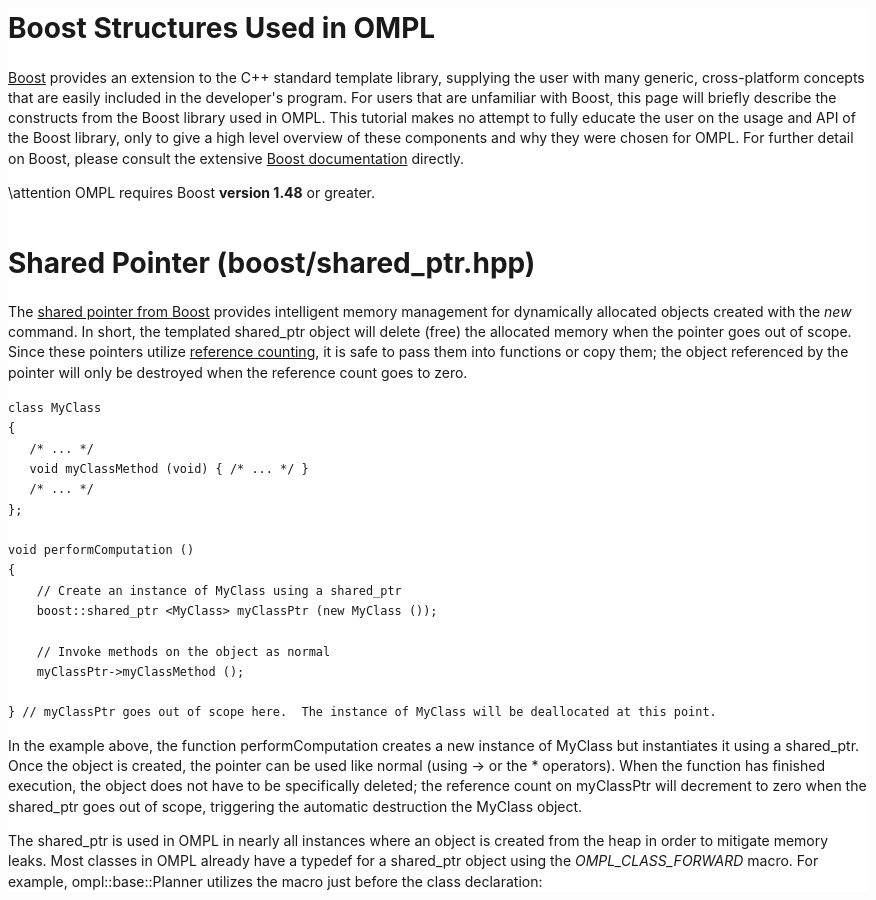 # Boost Structures Used in OMPL

[Boost](http://www.boost.org) provides an extension to the C++ standard template library, supplying the user with many generic, cross-platform concepts that are easily included in the developer's program. For users that are unfamiliar with Boost, this page will briefly describe the constructs from the Boost library used in OMPL. This tutorial makes no attempt to fully educate the user on the usage and API of the Boost library, only to give a high level overview of these components and why they were chosen for OMPL. For further detail on Boost, please consult the extensive [Boost documentation](http://www.boost.org/doc/libs/) directly.

\attention
OMPL requires Boost __version 1.48__ or greater.


# Shared Pointer (boost/shared_ptr.hpp)

The [shared pointer from Boost](http://www.boost.org/libs/smart_ptr/shared_ptr.htm) provides intelligent memory
management for dynamically allocated objects created with the _new_ command. In short, the templated shared_ptr object will
delete (free) the allocated memory when the pointer goes out of scope. Since these pointers utilize [reference counting](http://en.wikipedia.org/wiki/Reference_counting), it is safe to pass them into functions or copy them;
the object referenced by the pointer will only be destroyed when the reference count goes to zero.

~~~{.cpp}
class MyClass
{
   /* ... */
   void myClassMethod (void) { /* ... */ }
   /* ... */
};

void performComputation ()
{
    // Create an instance of MyClass using a shared_ptr
    boost::shared_ptr <MyClass> myClassPtr (new MyClass ());

    // Invoke methods on the object as normal
    myClassPtr->myClassMethod ();

} // myClassPtr goes out of scope here.  The instance of MyClass will be deallocated at this point.
~~~

In the example above, the function performComputation creates a new instance of MyClass but instantiates it using a shared_ptr. Once the object is created, the pointer can be used like normal (using -> or the * operators). When the function has finished execution, the object does not have to be specifically deleted; the reference count on myClassPtr will decrement to zero when the shared_ptr goes out of scope, triggering the automatic destruction the MyClass object.

The shared_ptr is used in OMPL in nearly all instances where an object is created from the heap in order to mitigate memory leaks. Most classes in OMPL already have a typedef for a shared_ptr object using the _OMPL_CLASS_FORWARD_ macro. For example, ompl::base::Planner utilizes the macro just before the class declaration:
